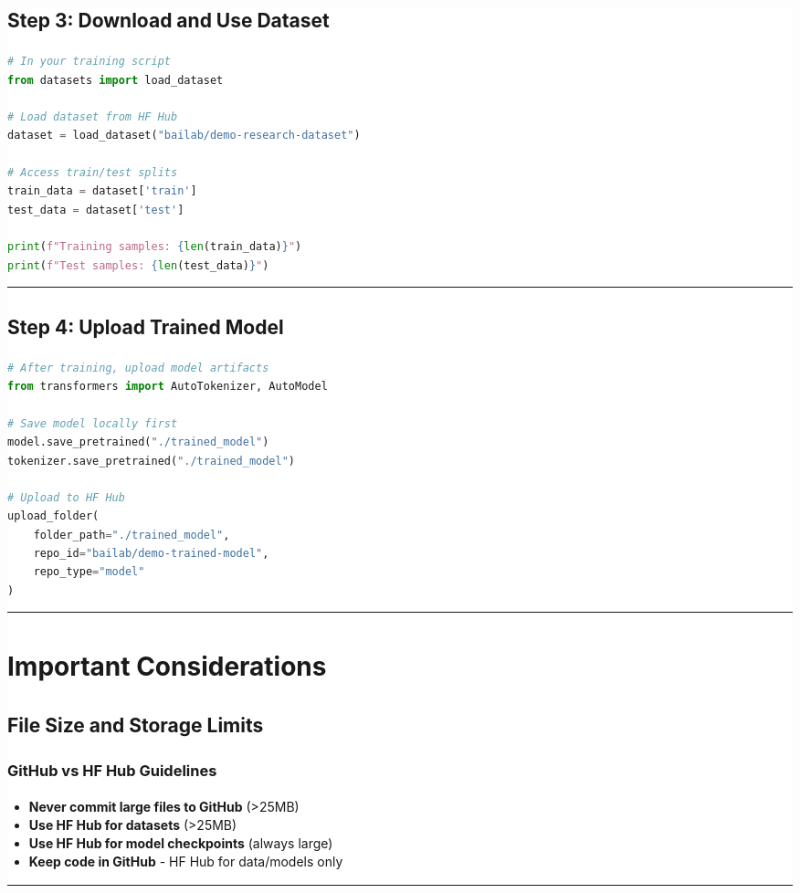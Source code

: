 
## Step 3: Download and Use Dataset

```python
# In your training script
from datasets import load_dataset

# Load dataset from HF Hub
dataset = load_dataset("bailab/demo-research-dataset")

# Access train/test splits
train_data = dataset['train']
test_data = dataset['test']

print(f"Training samples: {len(train_data)}")
print(f"Test samples: {len(test_data)}")
```

---

## Step 4: Upload Trained Model

```python
# After training, upload model artifacts
from transformers import AutoTokenizer, AutoModel

# Save model locally first
model.save_pretrained("./trained_model")
tokenizer.save_pretrained("./trained_model")

# Upload to HF Hub
upload_folder(
    folder_path="./trained_model",
    repo_id="bailab/demo-trained-model",
    repo_type="model"
)
```

---

# Important Considerations

## File Size and Storage Limits

### GitHub vs HF Hub Guidelines

- **Never commit large files to GitHub** (>25MB)
- **Use HF Hub for datasets** (>25MB)
- **Use HF Hub for model checkpoints** (always large)
- **Keep code in GitHub** - HF Hub for data/models only

---